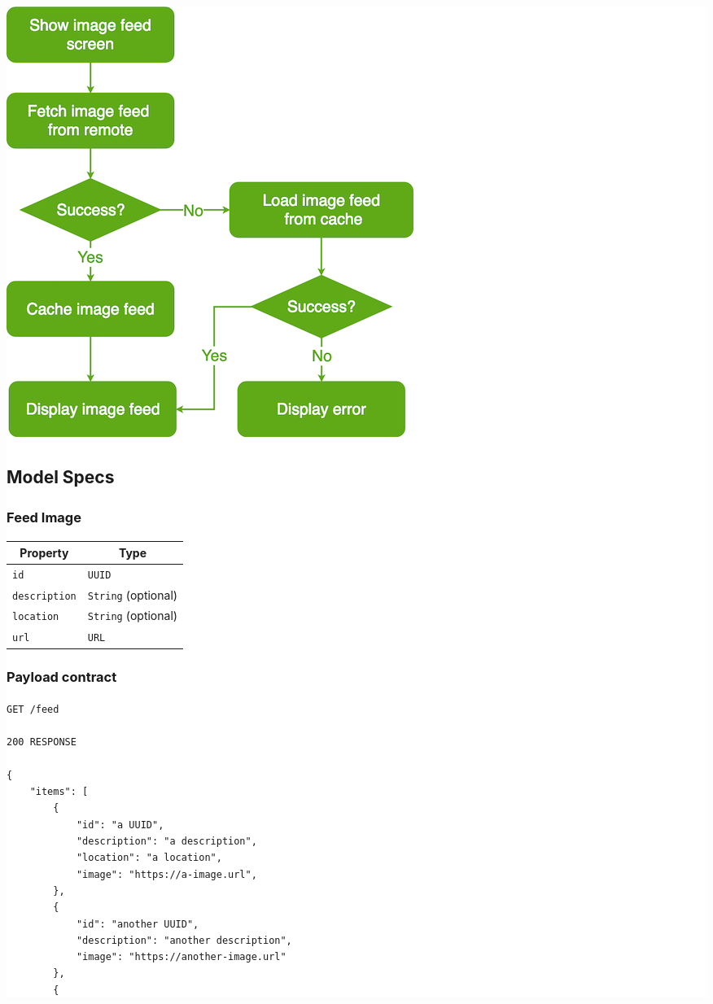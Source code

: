 ![Feed Loading Feature](feed_flowchart.png)

## Model Specs

### Feed Image

| Property      | Type                |
|---------------|---------------------|
| `id`          | `UUID`              |
| `description` | `String` (optional) |
| `location`    | `String` (optional) |
| `url`            | `URL`               |

### Payload contract

```
GET /feed

200 RESPONSE

{
    "items": [
        {
            "id": "a UUID",
            "description": "a description",
            "location": "a location",
            "image": "https://a-image.url",
        },
        {
            "id": "another UUID",
            "description": "another description",
            "image": "https://another-image.url"
        },
        {
```